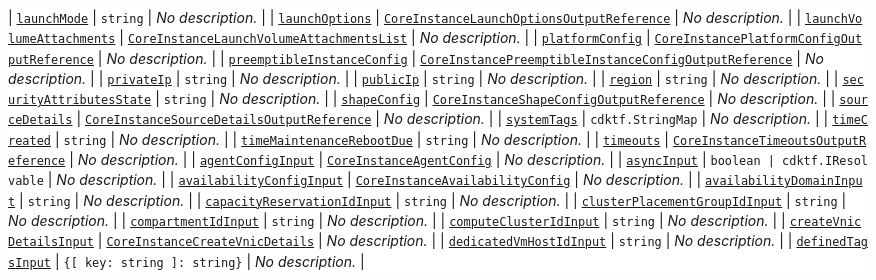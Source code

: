 | <code><a href="#rhizo-co-terraform-provider-oci.coreInstance.CoreInstance.property.launchMode">launchMode</a></code> | <code>string</code> | *No description.* |
| <code><a href="#rhizo-co-terraform-provider-oci.coreInstance.CoreInstance.property.launchOptions">launchOptions</a></code> | <code><a href="#rhizo-co-terraform-provider-oci.coreInstance.CoreInstanceLaunchOptionsOutputReference">CoreInstanceLaunchOptionsOutputReference</a></code> | *No description.* |
| <code><a href="#rhizo-co-terraform-provider-oci.coreInstance.CoreInstance.property.launchVolumeAttachments">launchVolumeAttachments</a></code> | <code><a href="#rhizo-co-terraform-provider-oci.coreInstance.CoreInstanceLaunchVolumeAttachmentsList">CoreInstanceLaunchVolumeAttachmentsList</a></code> | *No description.* |
| <code><a href="#rhizo-co-terraform-provider-oci.coreInstance.CoreInstance.property.platformConfig">platformConfig</a></code> | <code><a href="#rhizo-co-terraform-provider-oci.coreInstance.CoreInstancePlatformConfigOutputReference">CoreInstancePlatformConfigOutputReference</a></code> | *No description.* |
| <code><a href="#rhizo-co-terraform-provider-oci.coreInstance.CoreInstance.property.preemptibleInstanceConfig">preemptibleInstanceConfig</a></code> | <code><a href="#rhizo-co-terraform-provider-oci.coreInstance.CoreInstancePreemptibleInstanceConfigOutputReference">CoreInstancePreemptibleInstanceConfigOutputReference</a></code> | *No description.* |
| <code><a href="#rhizo-co-terraform-provider-oci.coreInstance.CoreInstance.property.privateIp">privateIp</a></code> | <code>string</code> | *No description.* |
| <code><a href="#rhizo-co-terraform-provider-oci.coreInstance.CoreInstance.property.publicIp">publicIp</a></code> | <code>string</code> | *No description.* |
| <code><a href="#rhizo-co-terraform-provider-oci.coreInstance.CoreInstance.property.region">region</a></code> | <code>string</code> | *No description.* |
| <code><a href="#rhizo-co-terraform-provider-oci.coreInstance.CoreInstance.property.securityAttributesState">securityAttributesState</a></code> | <code>string</code> | *No description.* |
| <code><a href="#rhizo-co-terraform-provider-oci.coreInstance.CoreInstance.property.shapeConfig">shapeConfig</a></code> | <code><a href="#rhizo-co-terraform-provider-oci.coreInstance.CoreInstanceShapeConfigOutputReference">CoreInstanceShapeConfigOutputReference</a></code> | *No description.* |
| <code><a href="#rhizo-co-terraform-provider-oci.coreInstance.CoreInstance.property.sourceDetails">sourceDetails</a></code> | <code><a href="#rhizo-co-terraform-provider-oci.coreInstance.CoreInstanceSourceDetailsOutputReference">CoreInstanceSourceDetailsOutputReference</a></code> | *No description.* |
| <code><a href="#rhizo-co-terraform-provider-oci.coreInstance.CoreInstance.property.systemTags">systemTags</a></code> | <code>cdktf.StringMap</code> | *No description.* |
| <code><a href="#rhizo-co-terraform-provider-oci.coreInstance.CoreInstance.property.timeCreated">timeCreated</a></code> | <code>string</code> | *No description.* |
| <code><a href="#rhizo-co-terraform-provider-oci.coreInstance.CoreInstance.property.timeMaintenanceRebootDue">timeMaintenanceRebootDue</a></code> | <code>string</code> | *No description.* |
| <code><a href="#rhizo-co-terraform-provider-oci.coreInstance.CoreInstance.property.timeouts">timeouts</a></code> | <code><a href="#rhizo-co-terraform-provider-oci.coreInstance.CoreInstanceTimeoutsOutputReference">CoreInstanceTimeoutsOutputReference</a></code> | *No description.* |
| <code><a href="#rhizo-co-terraform-provider-oci.coreInstance.CoreInstance.property.agentConfigInput">agentConfigInput</a></code> | <code><a href="#rhizo-co-terraform-provider-oci.coreInstance.CoreInstanceAgentConfig">CoreInstanceAgentConfig</a></code> | *No description.* |
| <code><a href="#rhizo-co-terraform-provider-oci.coreInstance.CoreInstance.property.asyncInput">asyncInput</a></code> | <code>boolean \| cdktf.IResolvable</code> | *No description.* |
| <code><a href="#rhizo-co-terraform-provider-oci.coreInstance.CoreInstance.property.availabilityConfigInput">availabilityConfigInput</a></code> | <code><a href="#rhizo-co-terraform-provider-oci.coreInstance.CoreInstanceAvailabilityConfig">CoreInstanceAvailabilityConfig</a></code> | *No description.* |
| <code><a href="#rhizo-co-terraform-provider-oci.coreInstance.CoreInstance.property.availabilityDomainInput">availabilityDomainInput</a></code> | <code>string</code> | *No description.* |
| <code><a href="#rhizo-co-terraform-provider-oci.coreInstance.CoreInstance.property.capacityReservationIdInput">capacityReservationIdInput</a></code> | <code>string</code> | *No description.* |
| <code><a href="#rhizo-co-terraform-provider-oci.coreInstance.CoreInstance.property.clusterPlacementGroupIdInput">clusterPlacementGroupIdInput</a></code> | <code>string</code> | *No description.* |
| <code><a href="#rhizo-co-terraform-provider-oci.coreInstance.CoreInstance.property.compartmentIdInput">compartmentIdInput</a></code> | <code>string</code> | *No description.* |
| <code><a href="#rhizo-co-terraform-provider-oci.coreInstance.CoreInstance.property.computeClusterIdInput">computeClusterIdInput</a></code> | <code>string</code> | *No description.* |
| <code><a href="#rhizo-co-terraform-provider-oci.coreInstance.CoreInstance.property.createVnicDetailsInput">createVnicDetailsInput</a></code> | <code><a href="#rhizo-co-terraform-provider-oci.coreInstance.CoreInstanceCreateVnicDetails">CoreInstanceCreateVnicDetails</a></code> | *No description.* |
| <code><a href="#rhizo-co-terraform-provider-oci.coreInstance.CoreInstance.property.dedicatedVmHostIdInput">dedicatedVmHostIdInput</a></code> | <code>string</code> | *No description.* |
| <code><a href="#rhizo-co-terraform-provider-oci.coreInstance.CoreInstance.property.definedTagsInput">definedTagsInput</a></code> | <code>{[ key: string ]: string}</code> | *No description.* |